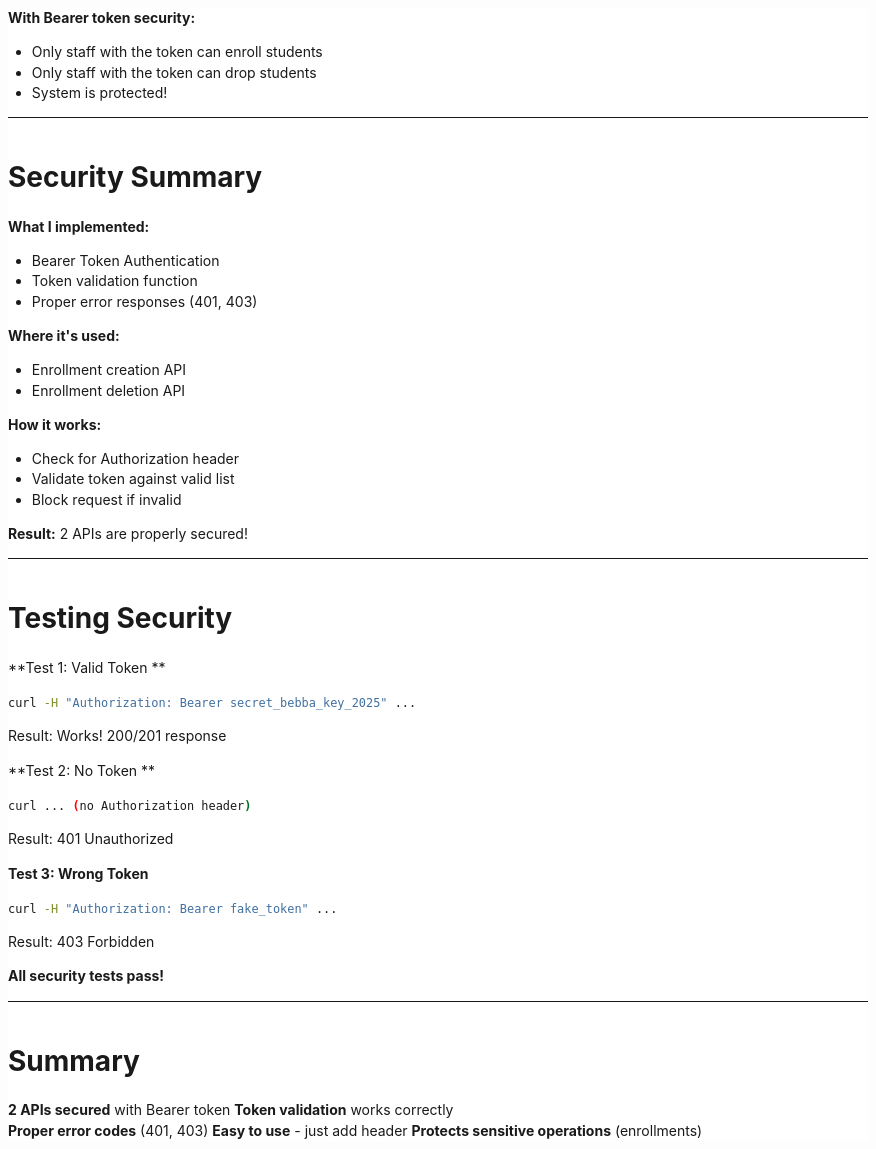 **With Bearer token security:**
- Only staff with the token can enroll students
- Only staff with the token can drop students 
- System is protected! 

---

# Security Summary

**What I implemented:**
- Bearer Token Authentication
- Token validation function
- Proper error responses (401, 403)

**Where it's used:**
- Enrollment creation API
- Enrollment deletion API

**How it works:**
- Check for Authorization header
- Validate token against valid list
- Block request if invalid

**Result:**
2 APIs are properly secured! 

---

# Testing Security

**Test 1: Valid Token **
```bash
curl -H "Authorization: Bearer secret_bebba_key_2025" ...
```
Result: Works! 200/201 response

**Test 2: No Token **
```bash
curl ... (no Authorization header)
```
Result: 401 Unauthorized

**Test 3: Wrong Token**
```bash
curl -H "Authorization: Bearer fake_token" ...
```
Result: 403 Forbidden

**All security tests pass!**

---

# Summary

 **2 APIs secured** with Bearer token
 **Token validation** works correctly  
 **Proper error codes** (401, 403)
 **Easy to use** - just add header
 **Protects sensitive operations** (enrollments)

